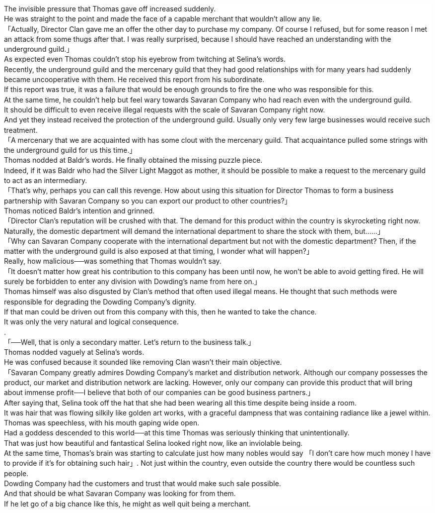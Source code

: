 The invisible pressure that Thomas gave off increased suddenly.<br/>
He was straight to the point and made the face of a capable merchant that wouldn’t allow any lie.<br/>
「Actually, Director Clan gave me an offer the other day to purchase my company. Of course I refused, but for some reason I met an attack from some thugs after that. I was really surprised, because I should have reached an understanding with the underground guild.」<br/>
As expected even Thomas couldn’t stop his eyebrow from twitching at Selina’s words.<br/>
Recently, the underground guild and the mercenary guild that they had good relationships with for many years had suddenly became uncooperative with them. He received this report from his subordinate.<br/>
If this report was true, it was a failure that would be enough grounds to fire the one who was responsible for this.<br/>
At the same time, he couldn’t help but feel wary towards Savaran Company who had reach even with the underground guild.<br/>
It should be difficult to even receive illegal requests with the scale of Savaran Company right now.<br/>
And yet they instead received the protection of the underground guild. Usually only very few large businesses would receive such treatment.<br/>
「A mercenary that we are acquainted with has some clout with the mercenary guild. That acquaintance pulled some strings with the underground guild for us this time.」<br/>
Thomas nodded at Baldr’s words. He finally obtained the missing puzzle piece.<br/>
Indeed, if it was Baldr who had the Silver Light Maggot as mother, it should be possible to make a request to the mercenary guild to act as an intermediary.<br/>
「That’s why, perhaps you can call this revenge. How about using this situation for Director Thomas to form a business partnership with Savaran Company so you can export our product to other countries?」<br/>
Thomas noticed Baldr’s intention and grinned.<br/>
「Director Clan’s reputation will be crushed with that. The demand for this product within the country is skyrocketing right now. Naturally, the domestic department will demand the international department to share the stock with them, but……」<br/>
「Why can Savaran Company cooperate with the international department but not with the domestic department? Then, if the matter with the underground guild is also exposed at that timing, I wonder what will happen?」<br/>
Really, how malicious──was something that Thomas wouldn’t say.<br/>
「It doesn’t matter how great his contribution to this company has been until now, he won’t be able to avoid getting fired. He will surely be forbidden to enter any division with Dowding’s name from here on.」<br/>
Thomas himself was also disgusted by Clan’s method that often used illegal means. He thought that such methods were responsible for degrading the Dowding Company’s dignity.<br/>
If that man could be driven out from this company with this, then he wanted to take the chance.<br/>
It was only the very natural and logical consequence.<br/>
.<br/>
「──Well, that is only a secondary matter. Let’s return to the business talk.」<br/>
Thomas nodded vaguely at Selina’s words.<br/>
He was confused because it sounded like removing Clan wasn’t their main objective.<br/>
「Savaran Company greatly admires Dowding Company’s market and distribution network. Although our company possesses the product, our market and distribution network are lacking. However, only our company can provide this product that will bring about immense profit──I believe that both of our companies can be good business partners.」<br/>
After saying that, Selina took off the hat that she had been wearing all this time despite being inside a room.<br/>
It was hair that was flowing silkily like golden art works, with a graceful dampness that was containing radiance like a jewel within. Thomas was speechless, with his mouth gaping wide open.<br/>
Had a goddess descended to this world──at this time Thomas was seriously thinking that unintentionally.<br/>
That was just how beautiful and fantastical Selina looked right now, like an inviolable being.<br/>
At the same time, Thomas’s brain was starting to calculate just how many nobles would say 「I don’t care how much money I have to provide if it’s for obtaining such hair」. Not just within the country, even outside the country there would be countless such people.<br/>
Dowding Company had the customers and trust that would make such sale possible.<br/>
And that should be what Savaran Company was looking for from them.<br/>
If he let go of a big chance like this, he might as well quit being a merchant.<br/>